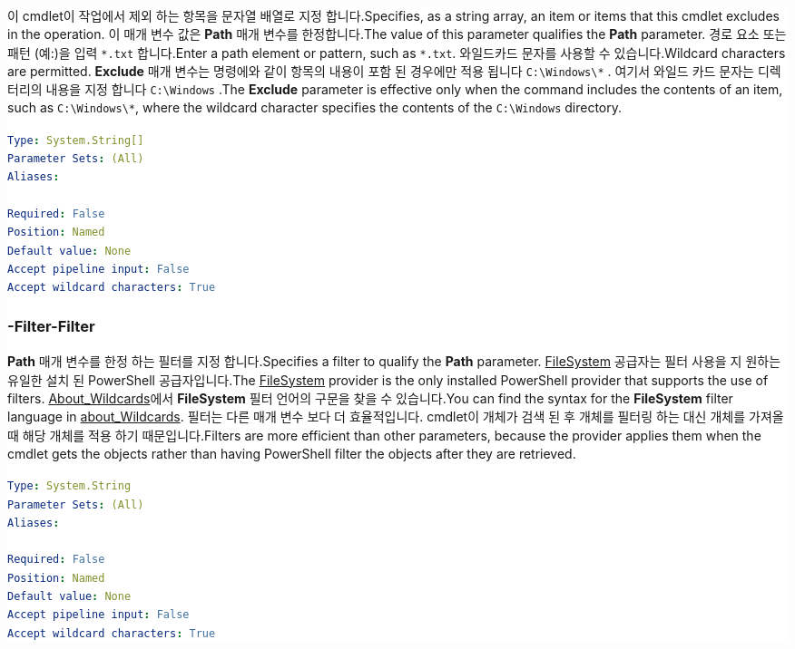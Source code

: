 <span data-ttu-id="7f68d-131">이 cmdlet이 작업에서 제외 하는 항목을 문자열 배열로 지정 합니다.</span><span class="sxs-lookup"><span data-stu-id="7f68d-131">Specifies, as a string array, an item or items that this cmdlet excludes in the operation.</span></span> <span data-ttu-id="7f68d-132">이 매개 변수 값은 **Path** 매개 변수를 한정합니다.</span><span class="sxs-lookup"><span data-stu-id="7f68d-132">The value of this parameter qualifies the **Path** parameter.</span></span> <span data-ttu-id="7f68d-133">경로 요소 또는 패턴 (예:)을 입력 `*.txt` 합니다.</span><span class="sxs-lookup"><span data-stu-id="7f68d-133">Enter a path element or pattern, such as `*.txt`.</span></span> <span data-ttu-id="7f68d-134">와일드카드 문자를 사용할 수 있습니다.</span><span class="sxs-lookup"><span data-stu-id="7f68d-134">Wildcard characters are permitted.</span></span> <span data-ttu-id="7f68d-135">**Exclude** 매개 변수는 명령에와 같이 항목의 내용이 포함 된 경우에만 적용 됩니다 `C:\Windows\*` . 여기서 와일드 카드 문자는 디렉터리의 내용을 지정 합니다 `C:\Windows` .</span><span class="sxs-lookup"><span data-stu-id="7f68d-135">The **Exclude** parameter is effective only when the command includes the contents of an item, such as `C:\Windows\*`, where the wildcard character specifies the contents of the `C:\Windows` directory.</span></span>

```yaml
Type: System.String[]
Parameter Sets: (All)
Aliases:

Required: False
Position: Named
Default value: None
Accept pipeline input: False
Accept wildcard characters: True
```

### <span data-ttu-id="7f68d-136">-Filter</span><span class="sxs-lookup"><span data-stu-id="7f68d-136">-Filter</span></span>

<span data-ttu-id="7f68d-137">**Path** 매개 변수를 한정 하는 필터를 지정 합니다.</span><span class="sxs-lookup"><span data-stu-id="7f68d-137">Specifies a filter to qualify the **Path** parameter.</span></span> <span data-ttu-id="7f68d-138">[FileSystem](../Microsoft.PowerShell.Core/About/about_FileSystem_Provider.md) 공급자는 필터 사용을 지 원하는 유일한 설치 된 PowerShell 공급자입니다.</span><span class="sxs-lookup"><span data-stu-id="7f68d-138">The [FileSystem](../Microsoft.PowerShell.Core/About/about_FileSystem_Provider.md) provider is the only installed PowerShell provider that supports the use of filters.</span></span> <span data-ttu-id="7f68d-139">[About_Wildcards](../Microsoft.PowerShell.Core/About/about_Wildcards.md)에서 **FileSystem** 필터 언어의 구문을 찾을 수 있습니다.</span><span class="sxs-lookup"><span data-stu-id="7f68d-139">You can find the syntax for the **FileSystem** filter language in [about_Wildcards](../Microsoft.PowerShell.Core/About/about_Wildcards.md).</span></span>
<span data-ttu-id="7f68d-140">필터는 다른 매개 변수 보다 더 효율적입니다. cmdlet이 개체가 검색 된 후 개체를 필터링 하는 대신 개체를 가져올 때 해당 개체를 적용 하기 때문입니다.</span><span class="sxs-lookup"><span data-stu-id="7f68d-140">Filters are more efficient than other parameters, because the provider applies them when the cmdlet gets the objects rather than having PowerShell filter the objects after they are retrieved.</span></span>

```yaml
Type: System.String
Parameter Sets: (All)
Aliases:

Required: False
Position: Named
Default value: None
Accept pipeline input: False
Accept wildcard characters: True
```
